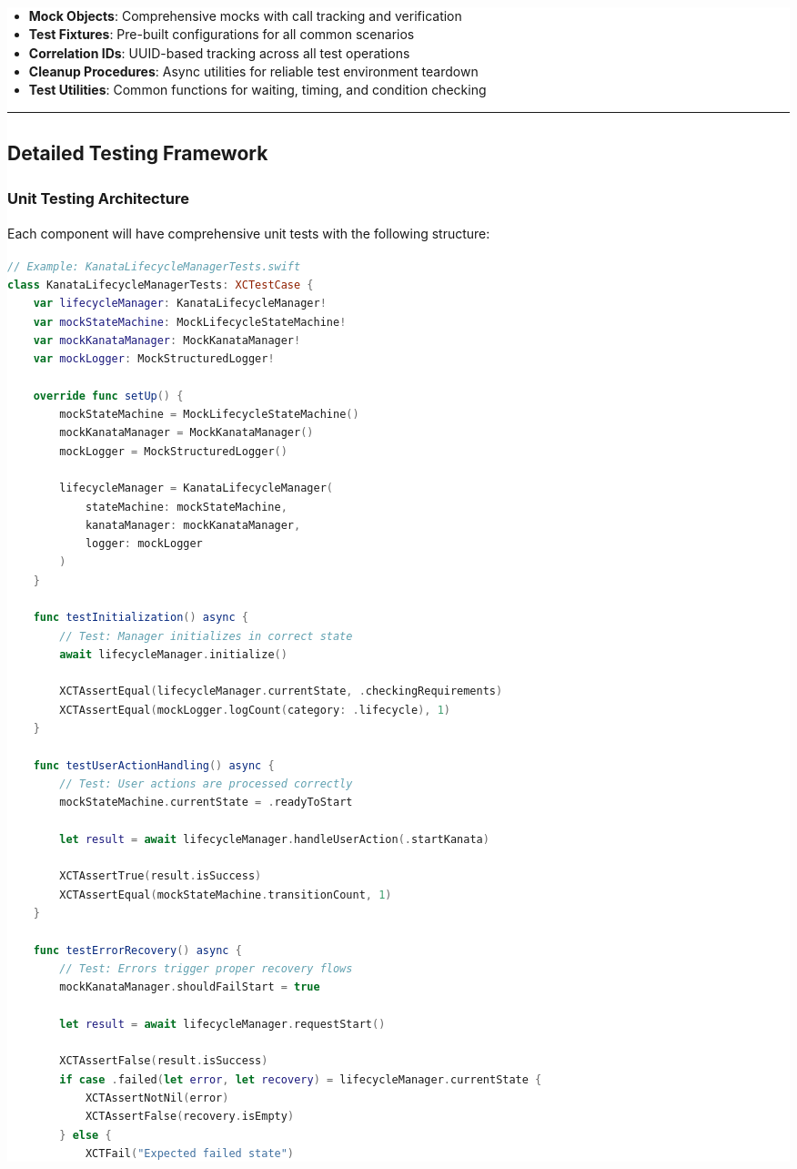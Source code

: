 - **Mock Objects**: Comprehensive mocks with call tracking and verification
- **Test Fixtures**: Pre-built configurations for all common scenarios
- **Correlation IDs**: UUID-based tracking across all test operations
- **Cleanup Procedures**: Async utilities for reliable test environment teardown
- **Test Utilities**: Common functions for waiting, timing, and condition checking

---

## Detailed Testing Framework

### Unit Testing Architecture

Each component will have comprehensive unit tests with the following structure:

```swift
// Example: KanataLifecycleManagerTests.swift
class KanataLifecycleManagerTests: XCTestCase {
    var lifecycleManager: KanataLifecycleManager!
    var mockStateMachine: MockLifecycleStateMachine!
    var mockKanataManager: MockKanataManager!
    var mockLogger: MockStructuredLogger!
    
    override func setUp() {
        mockStateMachine = MockLifecycleStateMachine()
        mockKanataManager = MockKanataManager()
        mockLogger = MockStructuredLogger()
        
        lifecycleManager = KanataLifecycleManager(
            stateMachine: mockStateMachine,
            kanataManager: mockKanataManager,
            logger: mockLogger
        )
    }
    
    func testInitialization() async {
        // Test: Manager initializes in correct state
        await lifecycleManager.initialize()
        
        XCTAssertEqual(lifecycleManager.currentState, .checkingRequirements)
        XCTAssertEqual(mockLogger.logCount(category: .lifecycle), 1)
    }
    
    func testUserActionHandling() async {
        // Test: User actions are processed correctly
        mockStateMachine.currentState = .readyToStart
        
        let result = await lifecycleManager.handleUserAction(.startKanata)
        
        XCTAssertTrue(result.isSuccess)
        XCTAssertEqual(mockStateMachine.transitionCount, 1)
    }
    
    func testErrorRecovery() async {
        // Test: Errors trigger proper recovery flows
        mockKanataManager.shouldFailStart = true
        
        let result = await lifecycleManager.requestStart()
        
        XCTAssertFalse(result.isSuccess)
        if case .failed(let error, let recovery) = lifecycleManager.currentState {
            XCTAssertNotNil(error)
            XCTAssertFalse(recovery.isEmpty)
        } else {
            XCTFail("Expected failed state")
```